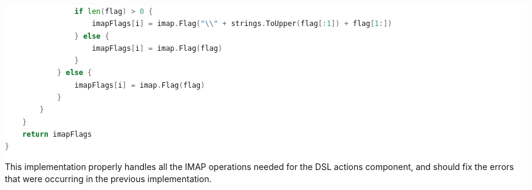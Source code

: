 ```go
                if len(flag) > 0 {
                    imapFlags[i] = imap.Flag("\\" + strings.ToUpper(flag[:1]) + flag[1:])
                } else {
                    imapFlags[i] = imap.Flag(flag)
                }
            } else {
                imapFlags[i] = imap.Flag(flag)
            }
        }
    }
    return imapFlags
}
```

This implementation properly handles all the IMAP operations needed for the DSL actions component, and should fix the errors that were occurring in the previous implementation. 